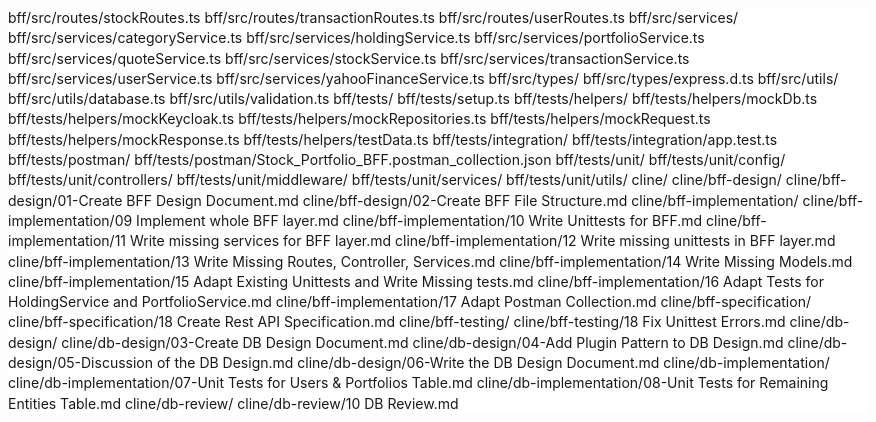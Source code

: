 bff/src/routes/stockRoutes.ts
bff/src/routes/transactionRoutes.ts
bff/src/routes/userRoutes.ts
bff/src/services/
bff/src/services/categoryService.ts
bff/src/services/holdingService.ts
bff/src/services/portfolioService.ts
bff/src/services/quoteService.ts
bff/src/services/stockService.ts
bff/src/services/transactionService.ts
bff/src/services/userService.ts
bff/src/services/yahooFinanceService.ts
bff/src/types/
bff/src/types/express.d.ts
bff/src/utils/
bff/src/utils/database.ts
bff/src/utils/validation.ts
bff/tests/
bff/tests/setup.ts
bff/tests/helpers/
bff/tests/helpers/mockDb.ts
bff/tests/helpers/mockKeycloak.ts
bff/tests/helpers/mockRepositories.ts
bff/tests/helpers/mockRequest.ts
bff/tests/helpers/mockResponse.ts
bff/tests/helpers/testData.ts
bff/tests/integration/
bff/tests/integration/app.test.ts
bff/tests/postman/
bff/tests/postman/Stock_Portfolio_BFF.postman_collection.json
bff/tests/unit/
bff/tests/unit/config/
bff/tests/unit/controllers/
bff/tests/unit/middleware/
bff/tests/unit/services/
bff/tests/unit/utils/
cline/
cline/bff-design/
cline/bff-design/01-Create BFF Design Document.md
cline/bff-design/02-Create BFF File Structure.md
cline/bff-implementation/
cline/bff-implementation/09 Implement whole BFF layer.md
cline/bff-implementation/10 Write Unittests for BFF.md
cline/bff-implementation/11 Write missing services for BFF layer.md
cline/bff-implementation/12 Write missing unittests in BFF layer.md
cline/bff-implementation/13 Write Missing Routes, Controller, Services.md
cline/bff-implementation/14 Write Missing Models.md
cline/bff-implementation/15 Adapt Existing Unittests and Write Missing tests.md
cline/bff-implementation/16 Adapt Tests for HoldingService and PortfolioService.md
cline/bff-implementation/17 Adapt Postman Collection.md
cline/bff-specification/
cline/bff-specification/18 Create Rest API Specification.md
cline/bff-testing/
cline/bff-testing/18 Fix Unittest Errors.md
cline/db-design/
cline/db-design/03-Create DB Design Document.md
cline/db-design/04-Add Plugin Pattern to DB Design.md
cline/db-design/05-Discussion of the DB Design.md
cline/db-design/06-Write the DB Design Document.md
cline/db-implementation/
cline/db-implementation/07-Unit Tests for Users & Portfolios Table.md
cline/db-implementation/08-Unit Tests for Remaining Entities Table.md
cline/db-review/
cline/db-review/10 DB Review.md